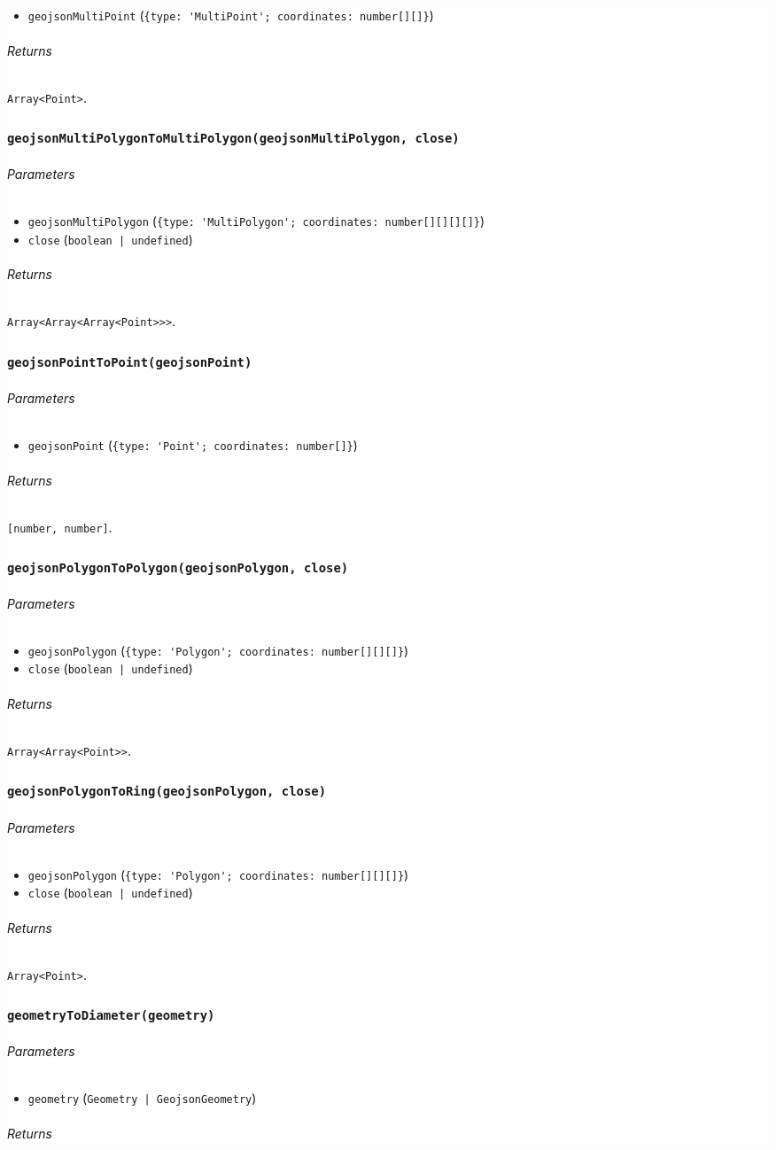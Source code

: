 * `geojsonMultiPoint` (`{type: 'MultiPoint'; coordinates: number[][]}`)

###### Returns

`Array<Point>`.

### `geojsonMultiPolygonToMultiPolygon(geojsonMultiPolygon, close)`

###### Parameters

* `geojsonMultiPolygon` (`{type: 'MultiPolygon'; coordinates: number[][][][]}`)
* `close` (`boolean | undefined`)

###### Returns

`Array<Array<Array<Point>>>`.

### `geojsonPointToPoint(geojsonPoint)`

###### Parameters

* `geojsonPoint` (`{type: 'Point'; coordinates: number[]}`)

###### Returns

`[number, number]`.

### `geojsonPolygonToPolygon(geojsonPolygon, close)`

###### Parameters

* `geojsonPolygon` (`{type: 'Polygon'; coordinates: number[][][]}`)
* `close` (`boolean | undefined`)

###### Returns

`Array<Array<Point>>`.

### `geojsonPolygonToRing(geojsonPolygon, close)`

###### Parameters

* `geojsonPolygon` (`{type: 'Polygon'; coordinates: number[][][]}`)
* `close` (`boolean | undefined`)

###### Returns

`Array<Point>`.

### `geometryToDiameter(geometry)`

###### Parameters

* `geometry` (`Geometry | GeojsonGeometry`)

###### Returns
